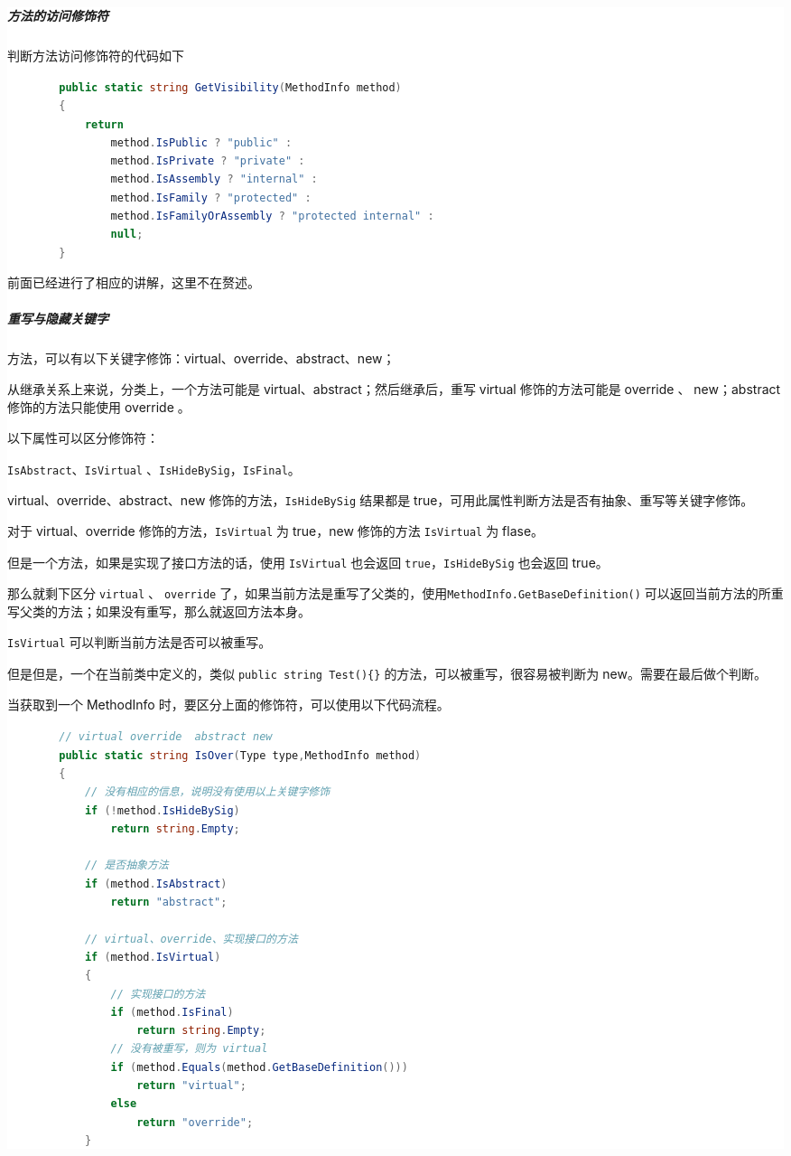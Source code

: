 

##### 方法的访问修饰符

判断方法访问修饰符的代码如下

```csharp
        public static string GetVisibility(MethodInfo method)
        {
            return
                method.IsPublic ? "public" :
                method.IsPrivate ? "private" :
                method.IsAssembly ? "internal" :
                method.IsFamily ? "protected" :
                method.IsFamilyOrAssembly ? "protected internal" :
                null;
        }
```

前面已经进行了相应的讲解，这里不在赘述。



##### 重写与隐藏关键字

方法，可以有以下关键字修饰：virtual、override、abstract、new；

从继承关系上来说，分类上，一个方法可能是 virtual、abstract；然后继承后，重写 virtual 修饰的方法可能是 override 、 new；abstract 修饰的方法只能使用 override 。

以下属性可以区分修饰符：

`IsAbstract`、`IsVirtual` 、`IsHideBySig`，`IsFinal`。

virtual、override、abstract、new 修饰的方法，`IsHideBySig`  结果都是 true，可用此属性判断方法是否有抽象、重写等关键字修饰。

对于 virtual、override 修饰的方法，`IsVirtual`  为 true，new 修饰的方法 `IsVirtual`  为 flase。

但是一个方法，如果是实现了接口方法的话，使用 `IsVirtual` 也会返回 `true`，`IsHideBySig`  也会返回 true。

那么就剩下区分 `virtual` 、 `override` 了，如果当前方法是重写了父类的，使用`MethodInfo.GetBaseDefinition()` 可以返回当前方法的所重写父类的方法；如果没有重写，那么就返回方法本身。

`IsVirtual` 可以判断当前方法是否可以被重写。 

但是但是，一个在当前类中定义的，类似 `public string Test(){}` 的方法，可以被重写，很容易被判断为 new。需要在最后做个判断。

当获取到一个 MethodInfo 时，要区分上面的修饰符，可以使用以下代码流程。

```csharp
        // virtual override  abstract new
        public static string IsOver(Type type,MethodInfo method)
        {
            // 没有相应的信息，说明没有使用以上关键字修饰
            if (!method.IsHideBySig)
                return string.Empty;

            // 是否抽象方法
            if (method.IsAbstract)
                return "abstract";

            // virtual、override、实现接口的方法
            if (method.IsVirtual)
            {
                // 实现接口的方法
                if (method.IsFinal)
                    return string.Empty;
                // 没有被重写，则为 virtual
                if (method.Equals(method.GetBaseDefinition()))
                    return "virtual";
                else
                    return "override";
            }
```